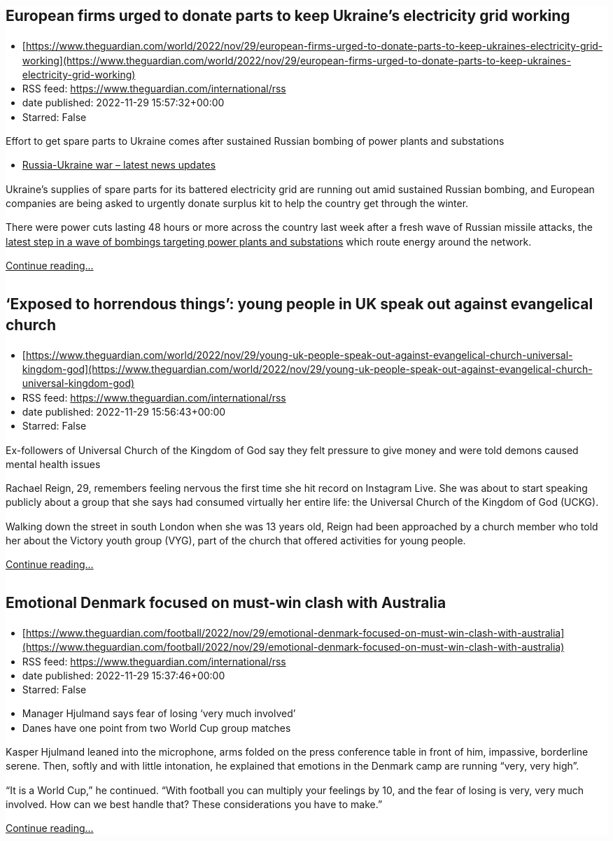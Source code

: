 ## European firms urged to donate parts to keep Ukraine’s electricity grid working
 - [https://www.theguardian.com/world/2022/nov/29/european-firms-urged-to-donate-parts-to-keep-ukraines-electricity-grid-working](https://www.theguardian.com/world/2022/nov/29/european-firms-urged-to-donate-parts-to-keep-ukraines-electricity-grid-working)
 - RSS feed: https://www.theguardian.com/international/rss
 - date published: 2022-11-29 15:57:32+00:00
 - Starred: False

<p>Effort to get spare parts to Ukraine comes after sustained Russian bombing of power plants and substations</p><ul><li><a href="https://www.theguardian.com/world/live/2022/nov/29/russia-ukraine-war-live-nato-foreign-ministers-meet-in-romania-us-to-announce-substantial-aid">Russia-Ukraine war – latest news updates</a></li></ul><p>Ukraine’s supplies of spare parts for its battered electricity grid are running out amid sustained Russian bombing, and European companies are being asked to urgently donate surplus kit to help the country get through the winter.</p><p>There were power cuts lasting 48 hours or more across the country last week after a fresh wave of Russian missile attacks, the <a href="https://www.theguardian.com/world/2022/nov/25/much-of-ukraine-without-power-heat-and-water-after-missile-attacks">latest step in a wave of bombings targeting power plants and substations</a> which route energy around the network.</p> <a href="https://www.theguardian.com/world/2022/nov/29/european-firms-urged-to-donate-parts-to-keep-ukraines-electricity-grid-working">Continue reading...</a>

## ‘Exposed to horrendous things’: young people in UK speak out against evangelical church
 - [https://www.theguardian.com/world/2022/nov/29/young-uk-people-speak-out-against-evangelical-church-universal-kingdom-god](https://www.theguardian.com/world/2022/nov/29/young-uk-people-speak-out-against-evangelical-church-universal-kingdom-god)
 - RSS feed: https://www.theguardian.com/international/rss
 - date published: 2022-11-29 15:56:43+00:00
 - Starred: False

<p>Ex-followers of Universal Church of the Kingdom of God say they felt pressure to give money and were told demons caused mental health issues</p><p>Rachael Reign, 29, remembers feeling nervous the first time she hit record on Instagram Live. She was about to start speaking publicly about a group that she says had consumed virtually her entire life: the Universal Church of the Kingdom of God (UCKG).</p><p>Walking down the street in south London when she was 13 years old, Reign had been approached by a church member who told her about the Victory youth group (VYG), part of the church that offered activities for young people.</p> <a href="https://www.theguardian.com/world/2022/nov/29/young-uk-people-speak-out-against-evangelical-church-universal-kingdom-god">Continue reading...</a>

## Emotional Denmark focused on must-win clash with Australia
 - [https://www.theguardian.com/football/2022/nov/29/emotional-denmark-focused-on-must-win-clash-with-australia](https://www.theguardian.com/football/2022/nov/29/emotional-denmark-focused-on-must-win-clash-with-australia)
 - RSS feed: https://www.theguardian.com/international/rss
 - date published: 2022-11-29 15:37:46+00:00
 - Starred: False

<ul><li>Manager Hjulmand says fear of losing ‘very much involved’</li><li>Danes have one point from two World Cup group matches</li></ul><p>Kasper Hjulmand leaned into the microphone, arms folded on the press conference table in front of him, impassive, borderline serene. Then, softly and with little intonation, he explained that emotions in the Denmark camp are running “very, very high”.</p><p>“It is a World Cup,” he continued. “With football you can multiply your feelings by 10, and the fear of losing is very, very much involved. How can we best handle that? These considerations you have to make.”</p> <a href="https://www.theguardian.com/football/2022/nov/29/emotional-denmark-focused-on-must-win-clash-with-australia">Continue reading...</a>
